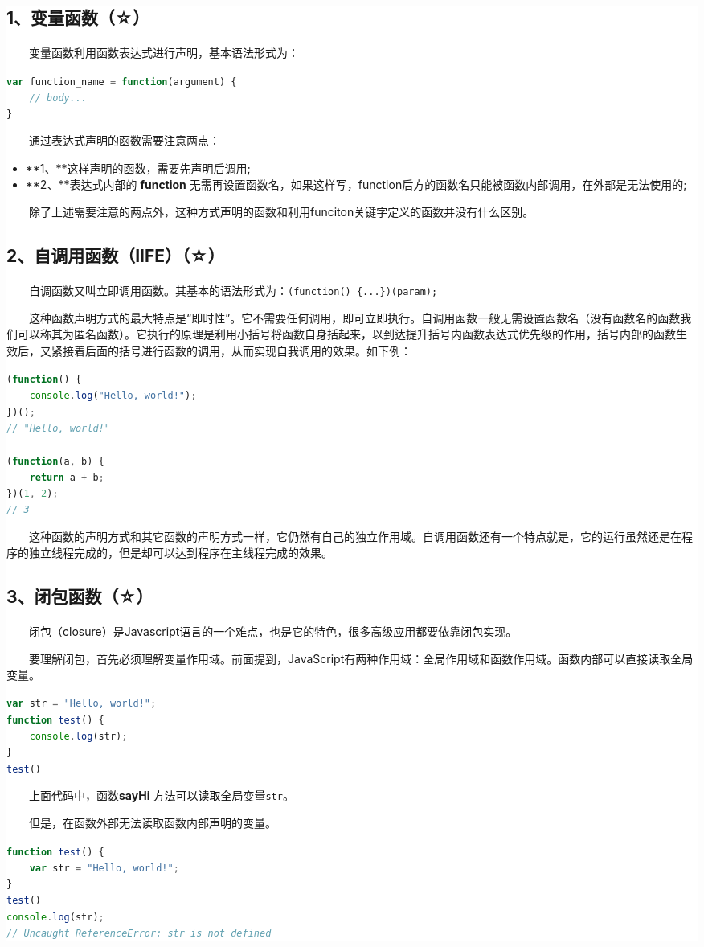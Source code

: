 ## 1、变量函数（☆）

  变量函数利用函数表达式进行声明，基本语法形式为：

```javascript
var function_name = function(argument) {
	// body...
}
```

  通过表达式声明的函数需要注意两点：

- **1、**这样声明的函数，需要先声明后调用;
- **2、**表达式内部的 **function** 无需再设置函数名，如果这样写，function后方的函数名只能被函数内部调用，在外部是无法使用的;

  除了上述需要注意的两点外，这种方式声明的函数和利用funciton关键字定义的函数并没有什么区别。

## 2、自调用函数（IIFE）（☆）

  自调函数又叫立即调用函数。其基本的语法形式为：`(function() {...})(param);`

  这种函数声明方式的最大特点是“即时性”。它不需要任何调用，即可立即执行。自调用函数一般无需设置函数名（没有函数名的函数我们可以称其为匿名函数）。它执行的原理是利用小括号将函数自身括起来，以到达提升括号内函数表达式优先级的作用，括号内部的函数生效后，又紧接着后面的括号进行函数的调用，从而实现自我调用的效果。如下例：

```javascript
(function() {
	console.log("Hello, world!");
})();
// "Hello, world!"

(function(a, b) {
	return a + b;
})(1, 2);
// 3
```

  这种函数的声明方式和其它函数的声明方式一样，它仍然有自己的独立作用域。自调用函数还有一个特点就是，它的运行虽然还是在程序的独立线程完成的，但是却可以达到程序在主线程完成的效果。

## 3、闭包函数（☆）

  闭包（closure）是Javascript语言的一个难点，也是它的特色，很多高级应用都要依靠闭包实现。

  要理解闭包，首先必须理解变量作用域。前面提到，JavaScript有两种作用域：全局作用域和函数作用域。函数内部可以直接读取全局变量。

```javascript
var str = "Hello, world!";
function test() {
	console.log(str);
}
test()
```

  上面代码中，函数**sayHi** 方法可以读取全局变量`str`。

  但是，在函数外部无法读取函数内部声明的变量。

```javascript
function test() {
	var str = "Hello, world!";
}
test()
console.log(str);
// Uncaught ReferenceError: str is not defined
```
